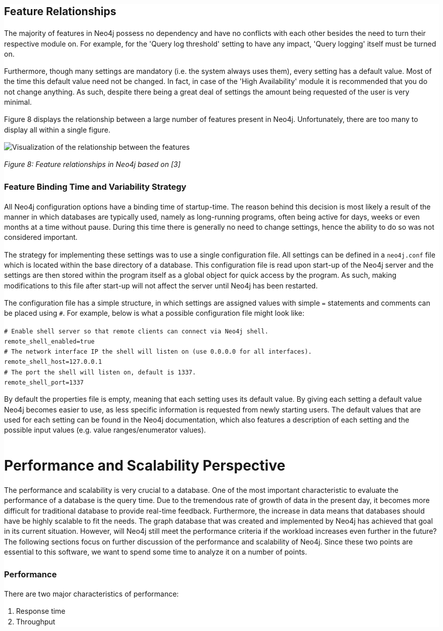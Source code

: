 <h2 id="feature-relationships">Feature Relationships</h2>
<p>The majority of features in Neo4j possess no dependency and have no conflicts with each other besides the need to turn their respective module on. For example, for the &apos;Query log threshold&apos; setting to have any impact, &apos;Query logging&apos; itself must be turned on.  </p>
<p>Furthermore, though many settings are mandatory (i.e. the system always uses them), every setting has a default value. Most of the time this default value need not be changed. In fact, in case of the &apos;High Availability&apos; module it is recommended that you do not change anything. As such, despite there being a great deal of settings the amount being requested of the user is very minimal.</p>
<p>Figure 8 displays the relationship between a large number of features present in Neo4j. Unfortunately, there are too many to display all within a single figure.</p>
<p><img src="images/feature-relationship.png" alt="Visualization of the relationship between the features"></p>
<p><div id="figure-feature-relationships"></div>
   <em>Figure 8: Feature relationships in Neo4j based on [3]</em></p>
<p><div name="feature-binding-time-and-variability"></div></p>
<h3 id="feature-binding-time-and-variability-strategy">Feature Binding Time and Variability Strategy</h3>
<p>All Neo4j configuration options have a binding time of startup-time. The reason behind this decision is most likely a result of the manner in which databases are typically used, namely as long-running programs, often being active for days, weeks or even months at a time without pause. During this time there is generally no need to change settings, hence the ability to do so was not considered important.</p>
<p>The strategy for implementing these settings was to use a single configuration file. All settings can be defined in a <code>neo4j.conf</code> file which is located within the base directory of a database. This configuration file is read upon start-up of the Neo4j server and the settings are then stored within the program itself as a global object for quick access by the program. As such, making modifications to this file after start-up will not affect the server until Neo4j has been restarted.  </p>
<p>The configuration file has a simple structure, in which settings are assigned values with simple <code>=</code> statements and comments can be placed using <code>#</code>. For example, below is what a possible configuration file might look like:</p>
<pre><code># Enable shell server so that remote clients can connect via Neo4j shell.
remote_shell_enabled=true
# The network interface IP the shell will listen on (use 0.0.0.0 for all interfaces).
remote_shell_host=127.0.0.1
# The port the shell will listen on, default is 1337.
remote_shell_port=1337
</code></pre><p>By default the properties file is empty, meaning that each setting uses its default value. By giving each setting a default value Neo4j becomes easier to use, as less specific information is requested from newly starting users. The default values that are used for each setting can be found in the Neo4j documentation, which also features a description of each setting and the possible input values (e.g. value ranges/enumerator values).<div name="performance-and-scalability-perspective"></div></p>
<h1 id="performance-and-scalability-perspective">Performance and Scalability Perspective</h1>
<p>The performance and scalability is very crucial to a database. One of the most important characteristic to evaluate the performance of a database is the query time. Due to the tremendous rate of growth of data in the present day, it becomes more difficult for traditional database to provide real-time feedback. Furthermore, the increase in data means that databases should have be highly scalable to fit the needs. The graph database that was created and implemented by Neo4j has achieved that goal in its current situation. However, will Neo4j still meet the performance criteria if the workload increases even further in the future? The following sections focus on further discussion of the performance and scalability of Neo4j. Since these two points are essential to this software, we want to spend some time to analyze it on a number of points.</p>
<p><div name="performance"></div></p>
<h3 id="performance">Performance</h3>
<p>There are two major characteristics of performance:</p>
<ol>
<li>Response time</li>
<li>Throughput</li>